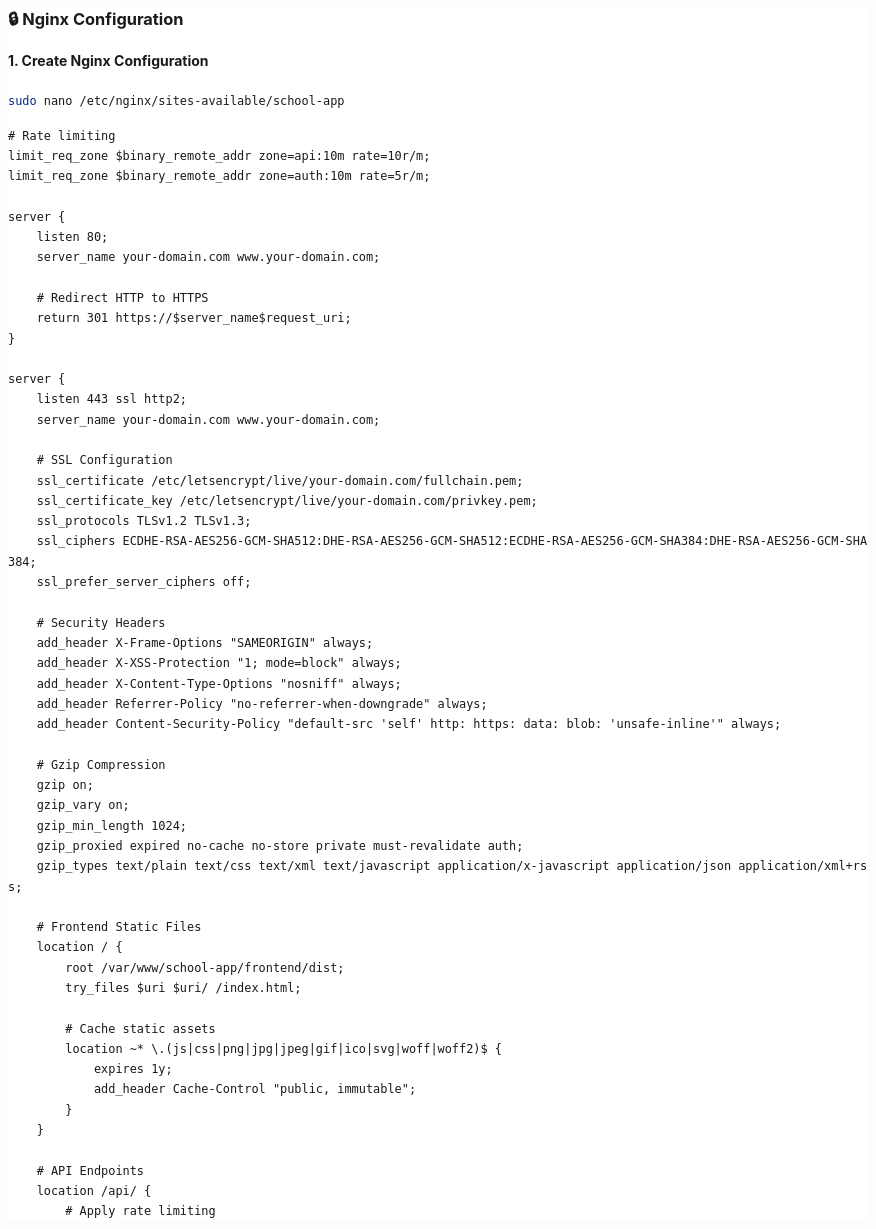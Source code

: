 ### 🔒 Nginx Configuration

#### 1. Create Nginx Configuration

```bash
sudo nano /etc/nginx/sites-available/school-app
```

```nginx
# Rate limiting
limit_req_zone $binary_remote_addr zone=api:10m rate=10r/m;
limit_req_zone $binary_remote_addr zone=auth:10m rate=5r/m;

server {
    listen 80;
    server_name your-domain.com www.your-domain.com;

    # Redirect HTTP to HTTPS
    return 301 https://$server_name$request_uri;
}

server {
    listen 443 ssl http2;
    server_name your-domain.com www.your-domain.com;

    # SSL Configuration
    ssl_certificate /etc/letsencrypt/live/your-domain.com/fullchain.pem;
    ssl_certificate_key /etc/letsencrypt/live/your-domain.com/privkey.pem;
    ssl_protocols TLSv1.2 TLSv1.3;
    ssl_ciphers ECDHE-RSA-AES256-GCM-SHA512:DHE-RSA-AES256-GCM-SHA512:ECDHE-RSA-AES256-GCM-SHA384:DHE-RSA-AES256-GCM-SHA384;
    ssl_prefer_server_ciphers off;

    # Security Headers
    add_header X-Frame-Options "SAMEORIGIN" always;
    add_header X-XSS-Protection "1; mode=block" always;
    add_header X-Content-Type-Options "nosniff" always;
    add_header Referrer-Policy "no-referrer-when-downgrade" always;
    add_header Content-Security-Policy "default-src 'self' http: https: data: blob: 'unsafe-inline'" always;

    # Gzip Compression
    gzip on;
    gzip_vary on;
    gzip_min_length 1024;
    gzip_proxied expired no-cache no-store private must-revalidate auth;
    gzip_types text/plain text/css text/xml text/javascript application/x-javascript application/json application/xml+rss;

    # Frontend Static Files
    location / {
        root /var/www/school-app/frontend/dist;
        try_files $uri $uri/ /index.html;

        # Cache static assets
        location ~* \.(js|css|png|jpg|jpeg|gif|ico|svg|woff|woff2)$ {
            expires 1y;
            add_header Cache-Control "public, immutable";
        }
    }

    # API Endpoints
    location /api/ {
        # Apply rate limiting
```